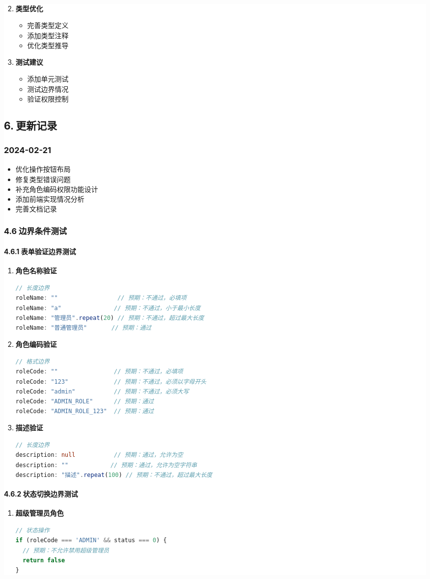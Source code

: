 2. **类型优化**
   - 完善类型定义
   - 添加类型注释
   - 优化类型推导

3. **测试建议**
   - 添加单元测试
   - 测试边界情况
   - 验证权限控制

## 6. 更新记录

### 2024-02-21
- 优化操作按钮布局
- 修复类型错误问题
- 补充角色编码权限功能设计
- 添加前端实现情况分析
- 完善文档记录

### 4.6 边界条件测试

#### 4.6.1 表单验证边界测试
1. **角色名称验证**
   ```typescript
   // 长度边界
   roleName: ""                 // 预期：不通过，必填项
   roleName: "a"               // 预期：不通过，小于最小长度
   roleName: "管理员".repeat(20) // 预期：不通过，超过最大长度
   roleName: "普通管理员"       // 预期：通过
   ```

2. **角色编码验证**
   ```typescript
   // 格式边界
   roleCode: ""                // 预期：不通过，必填项
   roleCode: "123"             // 预期：不通过，必须以字母开头
   roleCode: "admin"           // 预期：不通过，必须大写
   roleCode: "ADMIN_ROLE"      // 预期：通过
   roleCode: "ADMIN_ROLE_123"  // 预期：通过
   ```

3. **描述验证**
   ```typescript
   // 长度边界
   description: null           // 预期：通过，允许为空
   description: ""            // 预期：通过，允许为空字符串
   description: "描述".repeat(100) // 预期：不通过，超过最大长度
   ```

#### 4.6.2 状态切换边界测试
1. **超级管理员角色**
   ```typescript
   // 状态操作
   if (roleCode === 'ADMIN' && status === 0) {
     // 预期：不允许禁用超级管理员
     return false
   }
   ```
